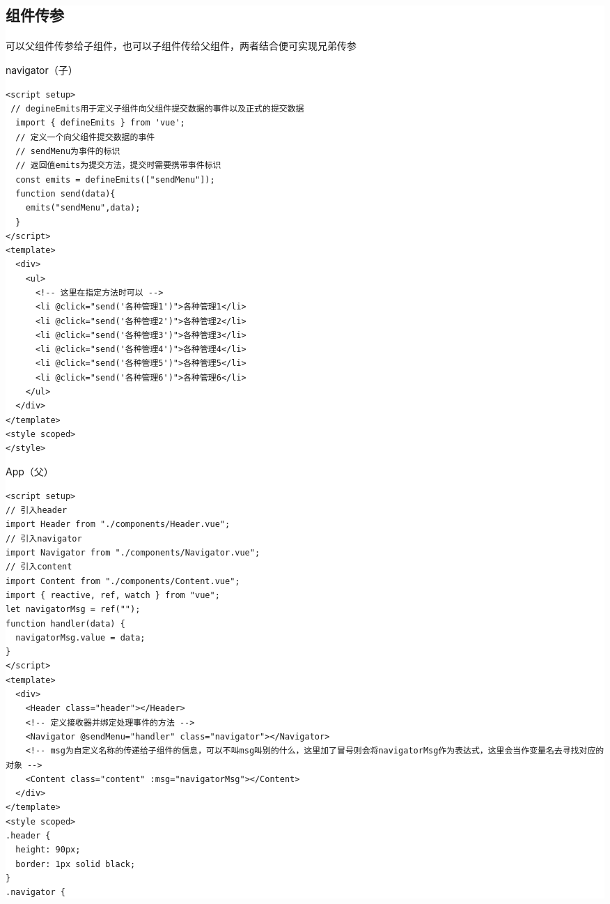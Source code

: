 ## 组件传参

可以父组件传参给子组件，也可以子组件传给父组件，两者结合便可实现兄弟传参

navigator（子）

```vue
<script setup>
 // degineEmits用于定义子组件向父组件提交数据的事件以及正式的提交数据
  import { defineEmits } from 'vue';
  // 定义一个向父组件提交数据的事件
  // sendMenu为事件的标识
  // 返回值emits为提交方法，提交时需要携带事件标识
  const emits = defineEmits(["sendMenu"]);
  function send(data){
    emits("sendMenu",data);
  }
</script>
<template>
  <div>
    <ul>
      <!-- 这里在指定方法时可以 -->
      <li @click="send('各种管理1')">各种管理1</li>
      <li @click="send('各种管理2')">各种管理2</li>
      <li @click="send('各种管理3')">各种管理3</li>
      <li @click="send('各种管理4')">各种管理4</li>
      <li @click="send('各种管理5')">各种管理5</li>
      <li @click="send('各种管理6')">各种管理6</li>
    </ul>
  </div>
</template>
<style scoped>
</style>
```
App（父）

```vue
<script setup>
// 引入header
import Header from "./components/Header.vue";
// 引入navigator
import Navigator from "./components/Navigator.vue";
// 引入content
import Content from "./components/Content.vue";
import { reactive, ref, watch } from "vue";
let navigatorMsg = ref("");
function handler(data) {
  navigatorMsg.value = data;
}
</script>
<template>
  <div>
    <Header class="header"></Header>
    <!-- 定义接收器并绑定处理事件的方法 -->
    <Navigator @sendMenu="handler" class="navigator"></Navigator>
    <!-- msg为自定义名称的传递给子组件的信息，可以不叫msg叫别的什么，这里加了冒号则会将navigatorMsg作为表达式，这里会当作变量名去寻找对应的对象 -->
    <Content class="content" :msg="navigatorMsg"></Content>
  </div>
</template>
<style scoped>
.header {
  height: 90px;
  border: 1px solid black;
}
.navigator {
```